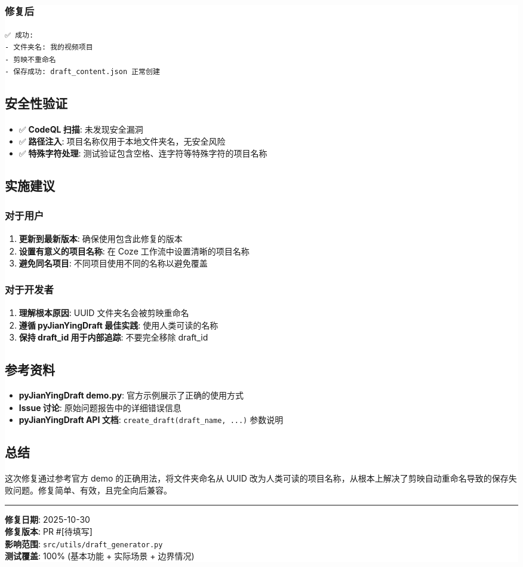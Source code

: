 ### 修复后

```
✅ 成功:
- 文件夹名: 我的视频项目
- 剪映不重命名
- 保存成功: draft_content.json 正常创建
```

## 安全性验证

- ✅ **CodeQL 扫描**: 未发现安全漏洞
- ✅ **路径注入**: 项目名称仅用于本地文件夹名，无安全风险
- ✅ **特殊字符处理**: 测试验证包含空格、连字符等特殊字符的项目名称

## 实施建议

### 对于用户

1. **更新到最新版本**: 确保使用包含此修复的版本
2. **设置有意义的项目名称**: 在 Coze 工作流中设置清晰的项目名称
3. **避免同名项目**: 不同项目使用不同的名称以避免覆盖

### 对于开发者

1. **理解根本原因**: UUID 文件夹名会被剪映重命名
2. **遵循 pyJianYingDraft 最佳实践**: 使用人类可读的名称
3. **保持 draft_id 用于内部追踪**: 不要完全移除 draft_id

## 参考资料

- **pyJianYingDraft demo.py**: 官方示例展示了正确的使用方式
- **Issue 讨论**: 原始问题报告中的详细错误信息
- **pyJianYingDraft API 文档**: `create_draft(draft_name, ...)` 参数说明

## 总结

这次修复通过参考官方 demo 的正确用法，将文件夹命名从 UUID 改为人类可读的项目名称，从根本上解决了剪映自动重命名导致的保存失败问题。修复简单、有效，且完全向后兼容。

---

**修复日期**: 2025-10-30  
**修复版本**: PR #[待填写]  
**影响范围**: `src/utils/draft_generator.py`  
**测试覆盖**: 100% (基本功能 + 实际场景 + 边界情况)

